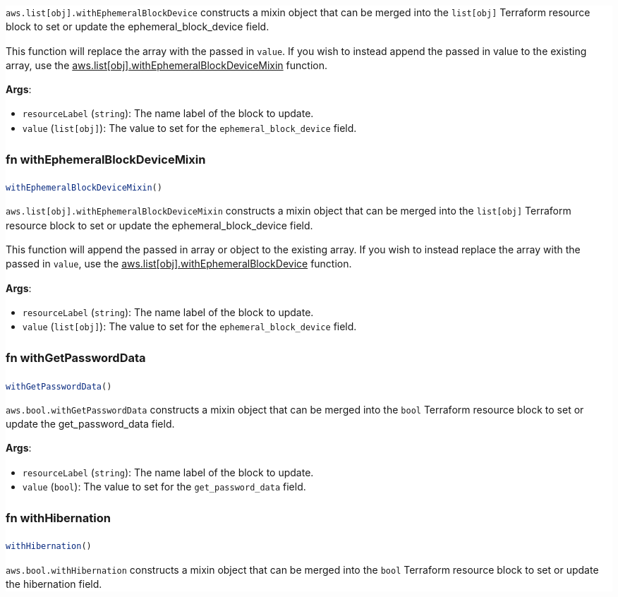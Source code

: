 `aws.list[obj].withEphemeralBlockDevice` constructs a mixin object that can be merged into the `list[obj]`
Terraform resource block to set or update the ephemeral_block_device field.

This function will replace the array with the passed in `value`. If you wish to instead append the
passed in value to the existing array, use the [aws.list[obj].withEphemeralBlockDeviceMixin](TODO) function.


**Args**:
  - `resourceLabel` (`string`): The name label of the block to update.
  - `value` (`list[obj]`): The value to set for the `ephemeral_block_device` field.


### fn withEphemeralBlockDeviceMixin

```ts
withEphemeralBlockDeviceMixin()
```

`aws.list[obj].withEphemeralBlockDeviceMixin` constructs a mixin object that can be merged into the `list[obj]`
Terraform resource block to set or update the ephemeral_block_device field.

This function will append the passed in array or object to the existing array. If you wish
to instead replace the array with the passed in `value`, use the [aws.list[obj].withEphemeralBlockDevice](TODO)
function.


**Args**:
  - `resourceLabel` (`string`): The name label of the block to update.
  - `value` (`list[obj]`): The value to set for the `ephemeral_block_device` field.


### fn withGetPasswordData

```ts
withGetPasswordData()
```

`aws.bool.withGetPasswordData` constructs a mixin object that can be merged into the `bool`
Terraform resource block to set or update the get_password_data field.



**Args**:
  - `resourceLabel` (`string`): The name label of the block to update.
  - `value` (`bool`): The value to set for the `get_password_data` field.


### fn withHibernation

```ts
withHibernation()
```

`aws.bool.withHibernation` constructs a mixin object that can be merged into the `bool`
Terraform resource block to set or update the hibernation field.
